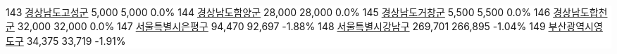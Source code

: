  <tr class="item">
    <td>143</td>
    <td><a href="/apt/경상남도고성군">경상남도고성군</a></td>
    <td>5,000</td>
    <td>5,000</td>
    <td>0.0%</td>
  </tr>

  <tr class="item">
    <td>144</td>
    <td><a href="/apt/경상남도함양군">경상남도함양군</a></td>
    <td>28,000</td>
    <td>28,000</td>
    <td>0.0%</td>
  </tr>

  <tr class="item">
    <td>145</td>
    <td><a href="/apt/경상남도거창군">경상남도거창군</a></td>
    <td>5,500</td>
    <td>5,500</td>
    <td>0.0%</td>
  </tr>

  <tr class="item">
    <td>146</td>
    <td><a href="/apt/경상남도합천군">경상남도합천군</a></td>
    <td>32,000</td>
    <td>32,000</td>
    <td>0.0%</td>
  </tr>

  <tr class="item">
    <td>147</td>
    <td><a href="/apt/서울특별시은평구">서울특별시은평구</a></td>
    <td>94,470</td>
    <td>92,697</td>
    <td>-1.88%</td>
  </tr>

  <tr class="item">
    <td>148</td>
    <td><a href="/apt/서울특별시강남구">서울특별시강남구</a></td>
    <td>269,701</td>
    <td>266,895</td>
    <td>-1.04%</td>
  </tr>

  <tr class="item">
    <td>149</td>
    <td><a href="/apt/부산광역시영도구">부산광역시영도구</a></td>
    <td>34,375</td>
    <td>33,719</td>
    <td>-1.91%</td>
  </tr>
